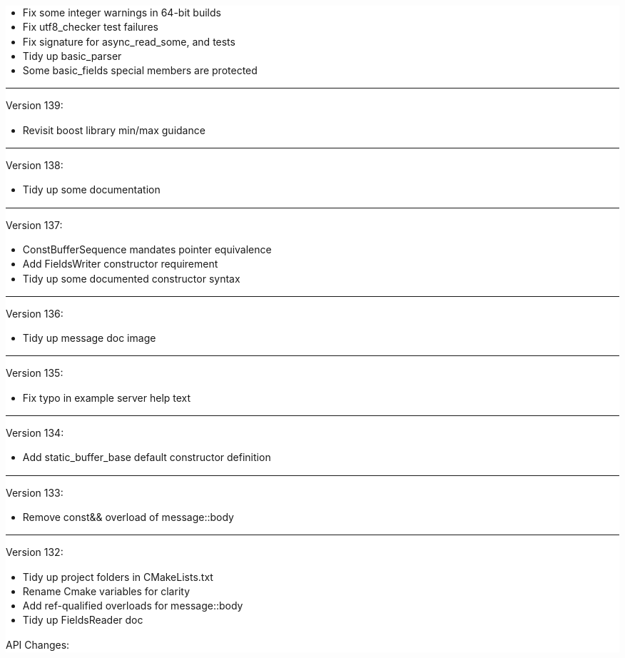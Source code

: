 * Fix some integer warnings in 64-bit builds
* Fix utf8_checker test failures
* Fix signature for async_read_some, and tests
* Tidy up basic_parser
* Some basic_fields special members are protected

--------------------------------------------------------------------------------

Version 139:

* Revisit boost library min/max guidance

--------------------------------------------------------------------------------

Version 138:

* Tidy up some documentation

--------------------------------------------------------------------------------

Version 137:

* ConstBufferSequence mandates pointer equivalence
* Add FieldsWriter constructor requirement
* Tidy up some documented constructor syntax

--------------------------------------------------------------------------------

Version 136:

* Tidy up message doc image

--------------------------------------------------------------------------------

Version 135:

* Fix typo in example server help text

--------------------------------------------------------------------------------

Version 134:

* Add static_buffer_base default constructor definition

--------------------------------------------------------------------------------

Version 133:

* Remove const&& overload of message::body

--------------------------------------------------------------------------------

Version 132:

* Tidy up project folders in CMakeLists.txt
* Rename Cmake variables for clarity
* Add ref-qualified overloads for message::body
* Tidy up FieldsReader doc

API Changes:
